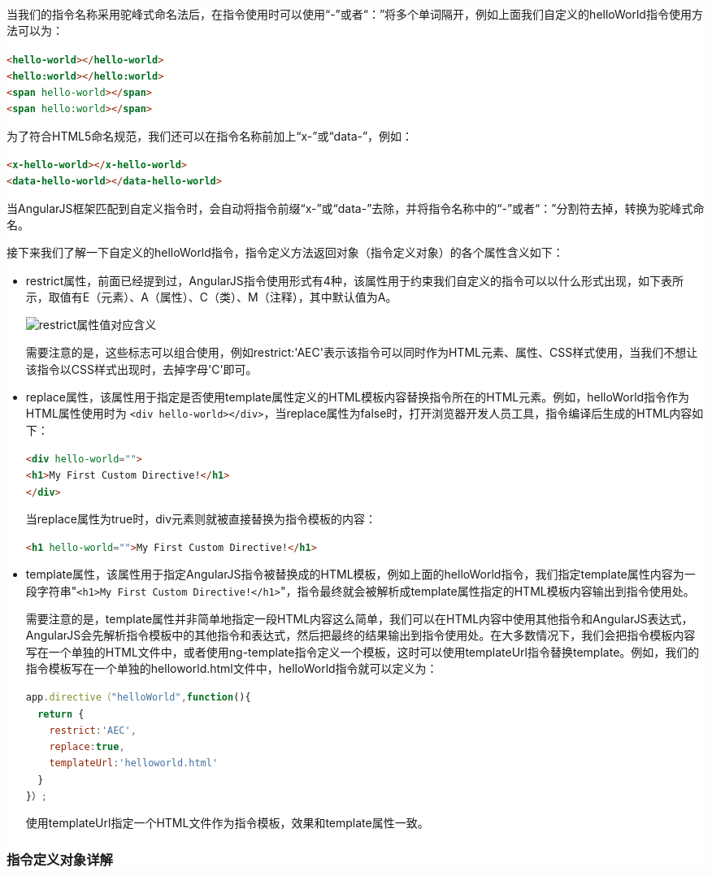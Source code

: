 当我们的指令名称采用驼峰式命名法后，在指令使用时可以使用“-”或者“：”将多个单词隔开，例如上面我们自定义的helloWorld指令使用方法可以为：

```html
<hello-world></hello-world>
<hello:world></hello:world>
<span hello-world></span>
<span hello:world></span>
```
为了符合HTML5命名规范，我们还可以在指令名称前加上“x-”或“data-”，例如：

```html
<x-hello-world></x-hello-world>
<data-hello-world></data-hello-world>
```
当AngularJS框架匹配到自定义指令时，会自动将指令前缀“x-”或“data-”去除，并将指令名称中的“-”或者“：”分割符去掉，转换为驼峰式命名。

接下来我们了解一下自定义的helloWorld指令，指令定义方法返回对象（指令定义对象）的各个属性含义如下：

- restrict属性，前面已经提到过，AngularJS指令使用形式有4种，该属性用于约束我们自定义的指令可以以什么形式出现，如下表所示，取值有E（元素）、A（属性）、C（类）、M（注释），其中默认值为A。

  ![restrict属性值对应含义](http://p9myzkds7.bkt.clouddn.com/AngularJS/restrict%E5%B1%9E%E6%80%A7%E5%80%BC%E5%AF%B9%E5%BA%94%E5%90%AB%E4%B9%89.jpg)

  需要注意的是，这些标志可以组合使用，例如restrict:'AEC'表示该指令可以同时作为HTML元素、属性、CSS样式使用，当我们不想让该指令以CSS样式出现时，去掉字母'C'即可。

- replace属性，该属性用于指定是否使用template属性定义的HTML模板内容替换指令所在的HTML元素。例如，helloWorld指令作为HTML属性使用时为 `<div hello-world></div>`，当replace属性为false时，打开浏览器开发人员工具，指令编译后生成的HTML内容如下：

  ```html
  <div hello-world="">
  <h1>My First Custom Directive!</h1>
  </div>
  ```
  当replace属性为true时，div元素则就被直接替换为指令模板的内容：

  ```html
  <h1 hello-world="">My First Custom Directive!</h1>
  ```
- template属性，该属性用于指定AngularJS指令被替换成的HTML模板，例如上面的helloWorld指令，我们指定template属性内容为一段字符串"`<h1>My First Custom Directive!</h1>`"，指令最终就会被解析成template属性指定的HTML模板内容输出到指令使用处。

  需要注意的是，template属性并非简单地指定一段HTML内容这么简单，我们可以在HTML内容中使用其他指令和AngularJS表达式，AngularJS会先解析指令模板中的其他指令和表达式，然后把最终的结果输出到指令使用处。在大多数情况下，我们会把指令模板内容写在一个单独的HTML文件中，或者使用ng-template指令定义一个模板，这时可以使用templateUrl指令替换template。例如，我们的指令模板写在一个单独的helloworld.html文件中，helloWorld指令就可以定义为：

  ```js
  app.directive（"helloWorld",function(){
    return {
      restrict:'AEC',
      replace:true,
      templateUrl:'helloworld.html'
    }
  }）;
  ```
  使用templateUrl指定一个HTML文件作为指令模板，效果和template属性一致。


### 指令定义对象详解
